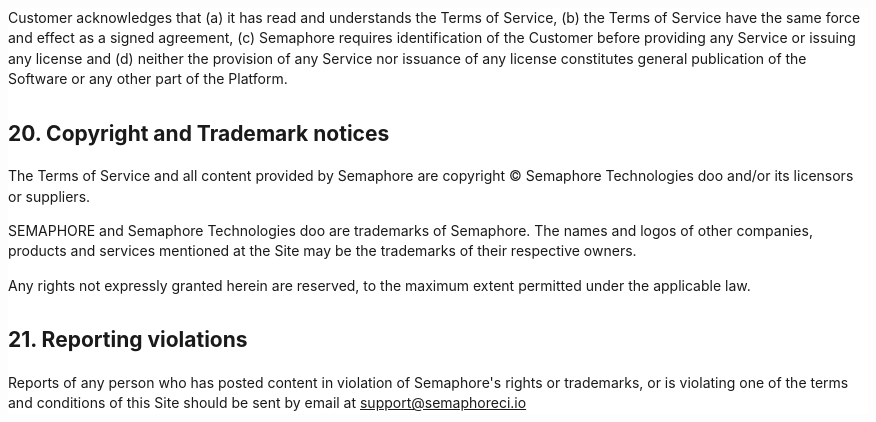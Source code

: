 Customer acknowledges that (a) it has read and understands the Terms of Service, (b) the Terms of Service have the same force and effect as a signed agreement, (c) Semaphore requires identification of the Customer before providing any Service or issuing any license and (d) neither the provision of any Service nor issuance of any license constitutes general publication of the Software or any other part of the Platform.

## 20. Copyright and Trademark notices

The Terms of Service and all content provided by Semaphore are copyright © Semaphore Technologies doo and/or its licensors or suppliers.

SEMAPHORE and Semaphore Technologies doo are trademarks of Semaphore. The names and logos of other companies, products and services mentioned at the Site may be the trademarks of their respective owners.

Any rights not expressly granted herein are reserved, to the maximum extent permitted under the applicable law.

## 21. Reporting violations

Reports of any person who has posted content in violation of Semaphore's rights or trademarks, or is violating one of the terms and conditions of this Site should be sent by email at [support@semaphoreci.io](mailto:support@semaphoreci.io)
